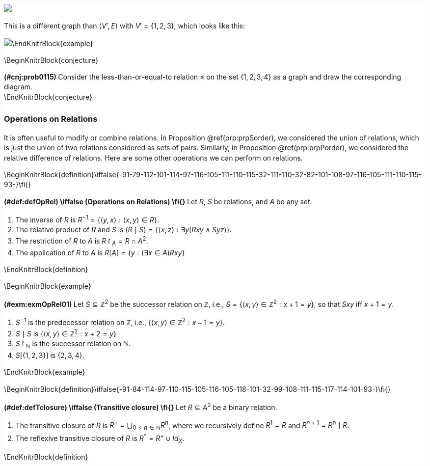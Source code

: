 ![](https://i.loli.net/2020/09/03/Eg9Ium37BZiHy62.png)

This is a different graph than $⟨V', E⟩$ with $V' =
\lbrace 1, 2, 3\rbrace$, which looks like this:

![](https://i.loli.net/2020/09/03/xyr1JsVlTAhNX2O.png)</div>\EndKnitrBlock{example}

\BeginKnitrBlock{conjecture}<div class="conjecture"><span class="conjecture" id="cnj:prob0115"><strong>(\#cnj:prob0115) </strong></span>Consider the less-than-or-equal-to relation $\leqslant$ on the set $\lbrace 1, 2, 3, 4\rbrace$ as a graph and draw the corresponding diagram.</div>\EndKnitrBlock{conjecture}

### Operations on Relations

It is often useful to modify or combine relations. In
Proposition \@ref(prp:prpSorder), we considered the <bb>union</bb>
of relations, which is just the union of two relations considered as
sets of pairs. Similarly, in Proposition \@ref(prp:prpPorder),
we considered the relative difference of relations. Here are some
other operations we can perform on relations.

\BeginKnitrBlock{definition}\iffalse{-91-79-112-101-114-97-116-105-111-110-115-32-111-110-32-82-101-108-97-116-105-111-110-115-93-}\fi{}<div class="definition"><span class="definition" id="def:defOpRel"><strong>(\#def:defOpRel)  \iffalse (Operations on Relations) \fi{} </strong></span>Let $R$, $S$ be relations, and $A$ be any set. 


1. The <bb>inverse</bb> of $R$ is $R^{-1} = \lbrace ⟨y, x⟩: ⟨x, y⟩ \in R\rbrace$.
1. The <bb>relative product</bb> of $R$ and $S$ is $(R \mid S) = \lbrace ⟨x, z⟩ : \exists y(Rxy \land Syz)\rbrace$.
1. The <bb>restriction</bb> of $R$ to $A$ is $R\upharpoonright_{A}= R \cap A^2$.
1. The <bb>application</bb> of $R$ to $A$ is $R[A] = \lbrace y : (\exists x \in A)Rxy\rbrace$</div>\EndKnitrBlock{definition}

\BeginKnitrBlock{example}<div class="example"><span class="example" id="exm:exmOpRel01"><strong>(\#exm:exmOpRel01) </strong></span>Let $S \subseteq \mathbb{Z}^2$ be the successor relation on $\mathbb{Z}$, i.e., $S = \lbrace⟨x, y⟩ \in \mathbb{Z}^2: x + 1 = y\rbrace$, so that $Sxy$ iff $x + 1 = y$.


1. $S^{-1}$ is the predecessor relation on $\mathbb{Z}$, i.e., $\lbrace ⟨x,y⟩\in\mathbb{Z}^2: x -1 =y\rbrace$.
1. $S\mid S$ is $\lbrace ⟨x,y⟩\in\mathbb{Z}^2: x + 2 =y\rbrace$
1. $S\upharpoonright_{\mathbb{N}}$ is the successor relation on $\mathbb{N}$.
1. $S[\lbrace 1,2,3\rbrace ]$ is $\lbrace 2, 3, 4\rbrace$.</div>\EndKnitrBlock{example}

\BeginKnitrBlock{definition}\iffalse{-91-84-114-97-110-115-105-116-105-118-101-32-99-108-111-115-117-114-101-93-}\fi{}<div class="definition"><span class="definition" id="def:defTclosure"><strong>(\#def:defTclosure)  \iffalse (Transitive closure) \fi{} </strong></span>Let $R \subseteq A^2$ be a binary relation. 


1. The <bb>transitive closure</bb> of $R$ is $R^+ = \bigcup_{0 < n \in
\mathbb{N}} R^n$, where we recursively define $R^1 = R$ and $R^{n+1} = R^n \mid R$.
1. The <bb>reflexive transitive closure</bb> of $R$ is $R^* = R^+ \cup Id_X$.</div>\EndKnitrBlock{definition}
